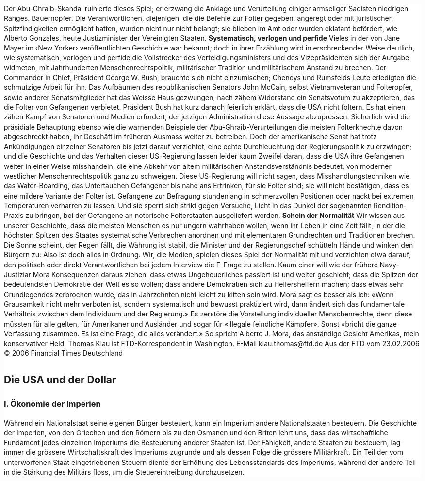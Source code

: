 Der Abu-Ghraib-Skandal ruinierte dieses Spiel; er erzwang die Anklage und Verurteilung einiger armseliger Sadisten niedrigen Ranges. Bauernopfer. Die Verantwortlichen, diejenigen, die die Befehle zur Folter gegeben, angeregt oder mit juristischen Spitzfindigkeiten ermöglicht hatten, wurden nicht nur nicht belangt; sie blieben im Amt oder wurden eklatant befördert, wie Alberto Gonzales, heute Justizminister der Vereinigten Staaten.
**Systematisch, verlogen und perfide**
Vieles in der von Jane Mayer im ‹New Yorker› veröffentlichten Geschichte war bekannt; doch in ihrer Erzählung wird in erschreckender Weise deutlich, wie systematisch, verlogen und perfide die Vollstrecker des Verteidigungsministers und des Vizepräsidenten sich der Aufgabe widmeten, mit Jahrhunderten Menschenrechtspolitik, militärischer Tradition und militärischem Anstand zu brechen. Der Commander in Chief, Präsident George W. Bush, brauchte sich nicht einzumischen; Cheneys und Rumsfelds Leute erledigten die schmutzige Arbeit für ihn.
Das Aufbäumen des republikanischen Senators John McCain, selbst Vietnamveteran und Folteropfer, sowie anderer Senatsmitglieder hat das Weisse Haus gezwungen, nach zähem Widerstand ein Senatsvotum zu akzeptieren, das die Folter von Gefangenen verbietet. Präsident Bush hat kurz danach feierlich erklärt, dass die USA nicht foltern.
Es hat einen zähen Kampf von Senatoren und Medien erfordert, der jetzigen Administration diese Aussage abzupressen. Sicherlich wird die präsidiale Behauptung ebenso wie die warnenden Beispiele der Abu-Ghraib-Verurteilungen die meisten Folterknechte davon abgeschreckt haben, ihr Geschäft im früheren Ausmass weiter zu betreiben.
Doch der amerikanische Senat hat trotz Ankündigungen einzelner Senatoren bis jetzt darauf verzichtet, eine echte Durchleuchtung der Regierungspolitik zu erzwingen; und die Geschichte und das Verhalten dieser US-Regierung lassen leider kaum Zweifel daran, dass die USA ihre Gefangenen weiter in einer Weise misshandeln, die eine Abkehr von altem militärischen Anstandsverständnis bedeutet, von moderner westlicher Menschenrechtspolitik ganz zu schweigen. Diese US-Regierung will nicht sagen, dass Misshandlungstechniken wie das Water-Boarding, das Untertauchen Gefangener bis nahe ans Ertrinken, für sie Folter sind; sie will nicht bestätigen, dass es eine mildere Variante der Folter ist, Gefangene zur Befragung stundenlang in schmerzvollen Positionen oder nackt bei extremen Temperaturen verharren zu lassen. Und sie sperrt sich strikt gegen Versuche, Licht in das Dunkel der sogenannten Rendition-Praxis zu bringen, bei der Gefangene an notorische Folterstaaten ausgeliefert werden.
**Schein der Normalität**
Wir wissen aus unserer Geschichte, dass die meisten Menschen es nur ungern wahrhaben wollen, wenn ihr Leben in eine Zeit fällt, in der die höchsten Spitzen des Staates systematische Verbrechen anordnen und mit elementaren Grundrechten und Traditionen brechen. Die Sonne scheint, der Regen fällt, die Währung ist stabil, die Minister und der Regierungschef schütteln Hände und winken den Bürgern zu: Also ist doch alles in Ordnung. Wir, die Medien, spielen dieses Spiel der Normalität mit und verzichten etwa darauf, den politisch oder direkt Verantwortlichen bei jedem Interview die F-Frage zu stellen. Kaum einer will wie der frühere Navy-Justiziar Mora Konsequenzen daraus ziehen, dass etwas Ungeheuerliches passiert ist und weiter geschieht; dass die Spitzen der bedeutendsten Demokratie der Welt es so wollen; dass andere Demokratien sich zu Helfershelfern machen; dass etwas sehr Grundlegendes zerbrochen wurde, das in Jahrzehnten nicht leicht zu kitten sein wird.
Mora sagt es besser als ich: «Wenn Grausamkeit nicht mehr verboten ist, sondern systematisch und bewusst praktiziert wird, dann ändert sich das fundamentale Verhältnis zwischen dem Individuum und der Regierung.» Es zerstöre die Vorstellung individueller Menschenrechte, denn diese müssten für alle gelten, für Amerikaner und Ausländer und sogar für «illegale feindliche Kämpfer». Sonst «bricht die ganze Verfassung zusammen. Es ist eine Frage, die alles verändert.» So spricht Alberto J. Mora, das anständige Gesicht Amerikas, mein konservativer Held.
Thomas Klau ist FTD-Korrespondent in Washington. E-Mail klau.thomas@ftd.de Aus der FTD vom 23.02.2006 © 2006 Financial Times Deutschland
## Die USA und der Dollar
### I. Ökonomie der Imperien
Während ein Nationalstaat seine eigenen Bürger besteuert, kann ein Imperium andere Nationalstaaten besteuern. Die Geschichte der Imperien, von den Griechen und den Römern bis zu den Osmanen und den Briten lehrt uns, dass das wirtschaftliche Fundament jedes einzelnen Imperiums die Besteuerung anderer Staaten ist. Der Fähigkeit, andere Staaten zu besteuern, lag immer die grössere Wirtschaftskraft des Imperiums zugrunde und als dessen Folge die grössere Militärkraft. Ein Teil der vom unterworfenen Staat eingetriebenen Steuern diente der Erhöhung des Lebensstandards des Imperiums, während der andere Teil in die Stärkung des Militärs floss, um die Steuereintreibung durchzusetzen.
